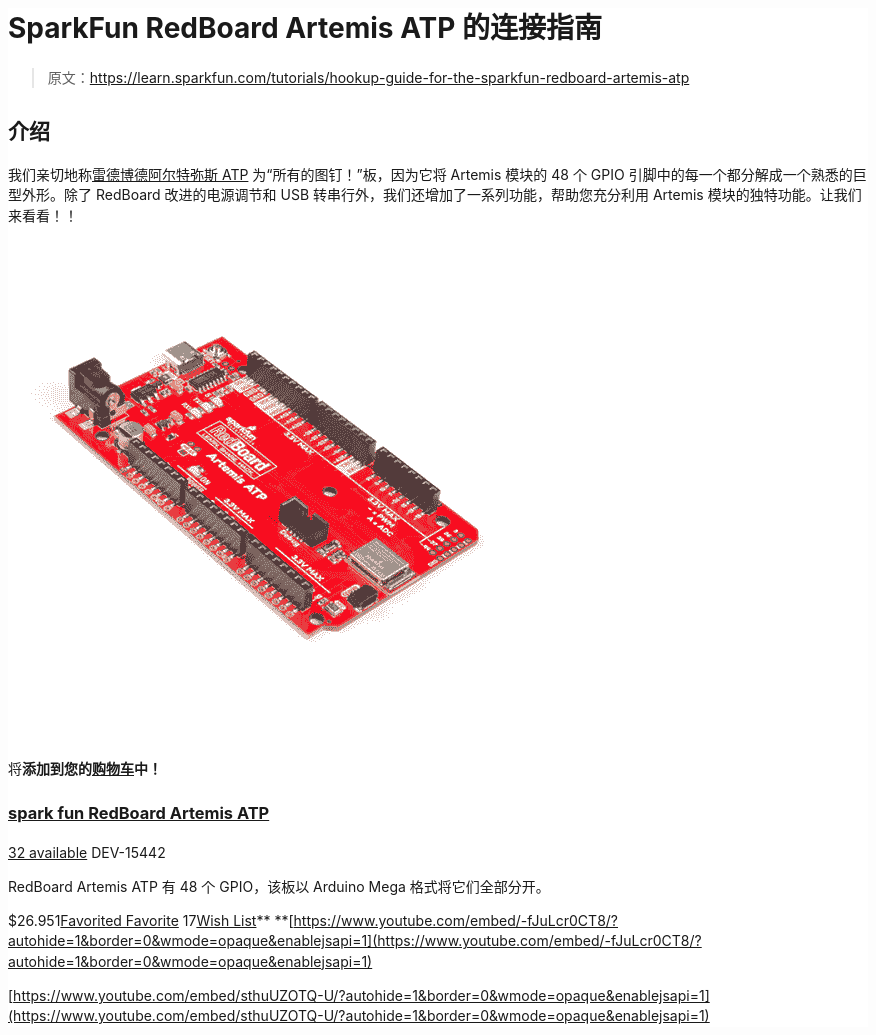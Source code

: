 # SparkFun RedBoard Artemis ATP 的连接指南

> 原文：<https://learn.sparkfun.com/tutorials/hookup-guide-for-the-sparkfun-redboard-artemis-atp>

## 介绍

我们亲切地称[雷德博德阿尔特弥斯 ATP](https://www.sparkfun.com/products/15442) 为“所有的图钉！”板，因为它将 Artemis 模块的 48 个 GPIO 引脚中的每一个都分解成一个熟悉的巨型外形。除了 RedBoard 改进的电源调节和 USB 转串行外，我们还增加了一系列功能，帮助您充分利用 Artemis 模块的独特功能。让我们来看看！！

[![SparkFun RedBoard Artemis ATP](img/f954c974db5f5761ecd08461466dced6.png)](https://www.sparkfun.com/products/15442) 

将**添加到您的[购物车](https://www.sparkfun.com/cart)中！**

### [spark fun RedBoard Artemis ATP](https://www.sparkfun.com/products/15442)

[32 available](https://learn.sparkfun.com/static/bubbles/ "32 available") DEV-15442

RedBoard Artemis ATP 有 48 个 GPIO，该板以 Arduino Mega 格式将它们全部分开。

$26.951[Favorited Favorite](# "Add to favorites") 17[Wish List](# "Add to wish list")** **[https://www.youtube.com/embed/-fJuLcr0CT8/?autohide=1&border=0&wmode=opaque&enablejsapi=1](https://www.youtube.com/embed/-fJuLcr0CT8/?autohide=1&border=0&wmode=opaque&enablejsapi=1)

[https://www.youtube.com/embed/sthuUZOTQ-U/?autohide=1&border=0&wmode=opaque&enablejsapi=1](https://www.youtube.com/embed/sthuUZOTQ-U/?autohide=1&border=0&wmode=opaque&enablejsapi=1)

